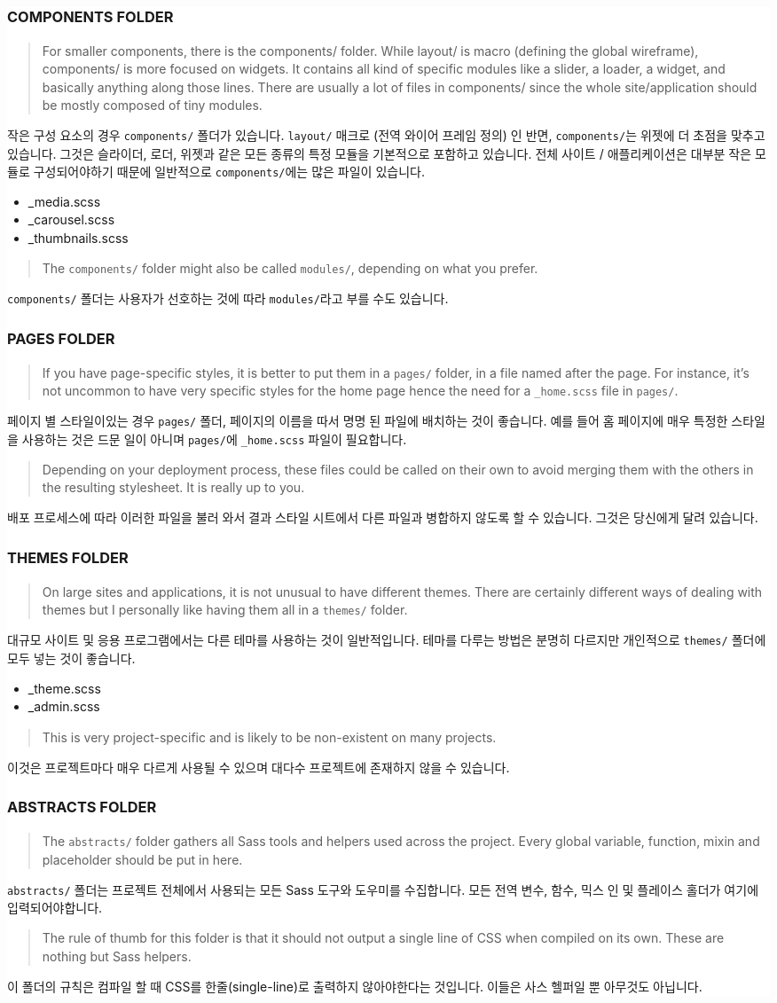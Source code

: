 ### COMPONENTS FOLDER

>For smaller components, there is the components/ folder. While layout/ is macro (defining the global wireframe), components/ is more focused on widgets. It contains all kind of specific modules like a slider, a loader, a widget, and basically anything along those lines. There are usually a lot of files in components/ since the whole site/application should be mostly composed of tiny modules.

작은 구성 요소의 경우 `components/` 폴더가 있습니다. `layout/` 매크로 (전역 와이어 프레임 정의) 인 반면, `components/`는 위젯에 더 초점을 맞추고 있습니다. 그것은 슬라이더, 로더, 위젯과 같은 모든 종류의 특정 모듈을 기본적으로 포함하고 있습니다. 전체 사이트 / 애플리케이션은 대부분 작은 모듈로 구성되어야하기 때문에 일반적으로 `components/`에는 많은 파일이 있습니다.

* _media.scss
* _carousel.scss
* _thumbnails.scss

> The `components/` folder might also be called `modules/`, depending on what you prefer.

`components/` 폴더는 사용자가 선호하는 것에 따라 `modules/`라고 부를 수도 있습니다.

### PAGES FOLDER

>If you have page-specific styles, it is better to put them in a `pages/` folder, in a file named after the page. For instance, it’s not uncommon to have very specific styles for the home page hence the need for a `_home.scss` file in `pages/`.

페이지 별 스타일이있는 경우 `pages/` 폴더, 페이지의 이름을 따서 명명 된 파일에 배치하는 것이 좋습니다. 예를 들어 홈 페이지에 매우 특정한 스타일을 사용하는 것은 드문 일이 아니며 `pages/`에 `_home.scss` 파일이 필요합니다.

>Depending on your deployment process, these files could be called on their own to avoid merging them with the others in the resulting stylesheet. It is really up to you.

배포 프로세스에 따라 이러한 파일을 불러 와서 결과 스타일 시트에서 다른 파일과 병합하지 않도록 할 수 있습니다. 그것은 당신에게 달려 있습니다.

### THEMES FOLDER

>On large sites and applications, it is not unusual to have different themes. There are certainly different ways of dealing with themes but I personally like having them all in a `themes/` folder.

대규모 사이트 및 응용 프로그램에서는 다른 테마를 사용하는 것이 일반적입니다. 테마를 다루는 방법은 분명히 다르지만 개인적으로 `themes/` 폴더에 모두 넣는 것이 좋습니다.

* _theme.scss
* _admin.scss

>This is very project-specific and is likely to be non-existent on many projects.

이것은 프로젝트마다 매우 다르게 사용될 수 있으며 대다수 프로젝트에 존재하지 않을 수 있습니다.

### ABSTRACTS FOLDER

>The `abstracts/` folder gathers all Sass tools and helpers used across the project. Every global variable, function, mixin and placeholder should be put in here.

`abstracts/` 폴더는 프로젝트 전체에서 사용되는 모든 Sass 도구와 도우미를 수집합니다. 모든 전역 변수, 함수, 믹스 인 및 플레이스 홀더가 여기에 입력되어야합니다.

>The rule of thumb for this folder is that it should not output a single line of CSS when compiled on its own. These are nothing but Sass helpers.

이 폴더의 규칙은 컴파일 할 때 CSS를 한줄(single-line)로 출력하지 않아야한다는 것입니다. 이들은 사스 헬퍼일 뿐 아무것도 아닙니다.

